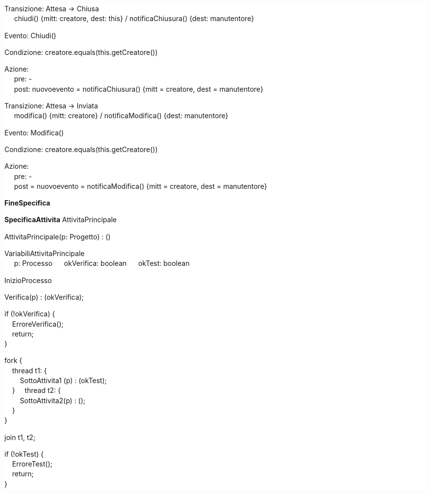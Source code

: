Transizione: Attesa → Chiusa\
&nbsp;&nbsp;&nbsp;&nbsp;     chiudi() {mitt: creatore, dest: this} / notificaChiusura() {dest: manutentore}

Evento: Chiudi()

Condizione: creatore.equals(this.getCreatore())

Azione: \
&nbsp;&nbsp;&nbsp;&nbsp;     pre: -\
&nbsp;&nbsp;&nbsp;&nbsp;     post: nuovoevento = notificaChiusura() {mitt = creatore, dest = manutentore}

Transizione: Attesa → Inviata\
&nbsp;&nbsp;&nbsp;&nbsp;     modifica() {mitt: creatore} / notificaModifica() {dest: manutentore}

Evento: Modifica()

Condizione: creatore.equals(this.getCreatore())

Azione:\
&nbsp;&nbsp;&nbsp;&nbsp;     pre: - \
&nbsp;&nbsp;&nbsp;&nbsp;     post = nuovoevento = notificaModifica() {mitt = creatore, dest = manutentore}

**FineSpecifica**

**SpecificaAttivita** AttivitaPrincipale

AttivitaPrincipale(p: Progetto) : ()

VariabiliAttivitaPrincipale\
&nbsp;&nbsp;&nbsp;&nbsp;    p: Processo
&nbsp;&nbsp;&nbsp;&nbsp;    okVerifica: boolean
&nbsp;&nbsp;&nbsp;&nbsp;    okTest: boolean

InizioProcesso

Verifica(p) : (okVerifica);

if (!okVerifica) {\
&nbsp;&nbsp;&nbsp;&nbsp;ErroreVerifica();\
&nbsp;&nbsp;&nbsp;&nbsp;return;\
}

fork {\
&nbsp;&nbsp;&nbsp;&nbsp;thread t1: {\
&nbsp;&nbsp;&nbsp;&nbsp;&nbsp;&nbsp;&nbsp;&nbsp;SottoAttivita1 (p) : (okTest);\
&nbsp;&nbsp;&nbsp;&nbsp;}
&nbsp;&nbsp;&nbsp;&nbsp;thread t2: {\
&nbsp;&nbsp;&nbsp;&nbsp;&nbsp;&nbsp;&nbsp;&nbsp;SottoAttivita2(p) : ();\
&nbsp;&nbsp;&nbsp;&nbsp;}\
}

join t1, t2;

if (!okTest) {\
&nbsp;&nbsp;&nbsp;&nbsp;ErroreTest();\
&nbsp;&nbsp;&nbsp;&nbsp;return;\
}

